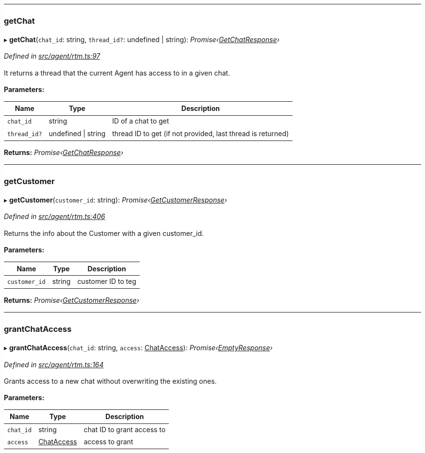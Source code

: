 ___

###  getChat

▸ **getChat**(`chat_id`: string, `thread_id?`: undefined | string): *Promise‹[GetChatResponse](../interfaces/_src_agent_structures_.getchatresponse.md)›*

*Defined in [src/agent/rtm.ts:97](https://github.com/livechat/lc-sdk-js/blob/5281c0a/src/agent/rtm.ts#L97)*

It returns a thread that the current Agent has access to in a given chat.

**Parameters:**

Name | Type | Description |
------ | ------ | ------ |
`chat_id` | string | ID of a chat to get |
`thread_id?` | undefined &#124; string | thread ID to get (if not provided, last thread is returned)  |

**Returns:** *Promise‹[GetChatResponse](../interfaces/_src_agent_structures_.getchatresponse.md)›*

___

###  getCustomer

▸ **getCustomer**(`customer_id`: string): *Promise‹[GetCustomerResponse](../interfaces/_src_agent_structures_.getcustomerresponse.md)›*

*Defined in [src/agent/rtm.ts:406](https://github.com/livechat/lc-sdk-js/blob/5281c0a/src/agent/rtm.ts#L406)*

Returns the info about the Customer with a given customer_id.

**Parameters:**

Name | Type | Description |
------ | ------ | ------ |
`customer_id` | string | customer ID to teg  |

**Returns:** *Promise‹[GetCustomerResponse](../interfaces/_src_agent_structures_.getcustomerresponse.md)›*

___

###  grantChatAccess

▸ **grantChatAccess**(`chat_id`: string, `access`: [ChatAccess](../interfaces/_src_objects_index_.chataccess.md)): *Promise‹[EmptyResponse](../interfaces/_src_agent_structures_.emptyresponse.md)›*

*Defined in [src/agent/rtm.ts:164](https://github.com/livechat/lc-sdk-js/blob/5281c0a/src/agent/rtm.ts#L164)*

Grants access to a new chat without overwriting the existing ones.

**Parameters:**

Name | Type | Description |
------ | ------ | ------ |
`chat_id` | string | chat ID to grant access to |
`access` | [ChatAccess](../interfaces/_src_objects_index_.chataccess.md) | access to grant  |
